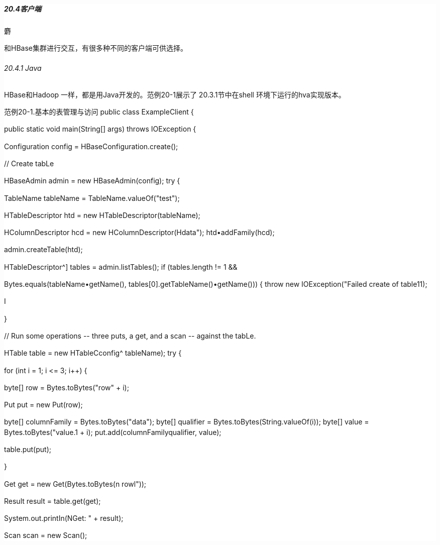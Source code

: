 

##### 20.4客户端

麝

和HBase集群进行交互，有很多种不同的客户端可供选择。

###### 20.4.1 Java

HBase和Hadoop 一样，都是用Java开发的。范例20-1展示了 20.3.1节中在shell 环境下运行的hva实现版本。



范例20-1.基本的表管理与访问 public class ExampleClient {

public static void main(String[] args) throws IOException {

Configuration config = HBaseConfiguration.create();

// Create tabLe

HBaseAdmin admin = new HBaseAdmin(config); try {

TableName tableName = TableName.valueOf("test");

HTableDescriptor htd = new HTableDescriptor(tableName);

HColumnDescriptor hcd = new HColumnDescriptor(Hdata"); htd•addFamily(hcd);

admin.createTable(htd);

HTableDescriptor^] tables = admin.listTables(); if (tables.length != 1 &&

Bytes.equals(tableName•getName(), tables[0].getTableName()•getName())) { throw new IOException("Failed create of table11);

I

}

// Run some operations -- three puts, a get, and a scan -- against the tabLe.

HTable table = new HTableCconfig^ tableName); try {

for (int i = 1; i <= 3; i++) {

byte[] row = Bytes.toBytes("row" + i);

Put put = new Put(row);

byte[] columnFamily = Bytes.toBytes("data"); byte[] qualifier = Bytes.toBytes(String.valueOf(i)); byte[] value = Bytes.toBytes("value.1 + i); put.add(columnFamilyqualifier, value);

table.put(put);

}

Get get = new Get(Bytes.toBytes(n rowl"));

Result result = table.get(get);

System.out.printIn(NGet: " + result);

Scan scan = new Scan();
